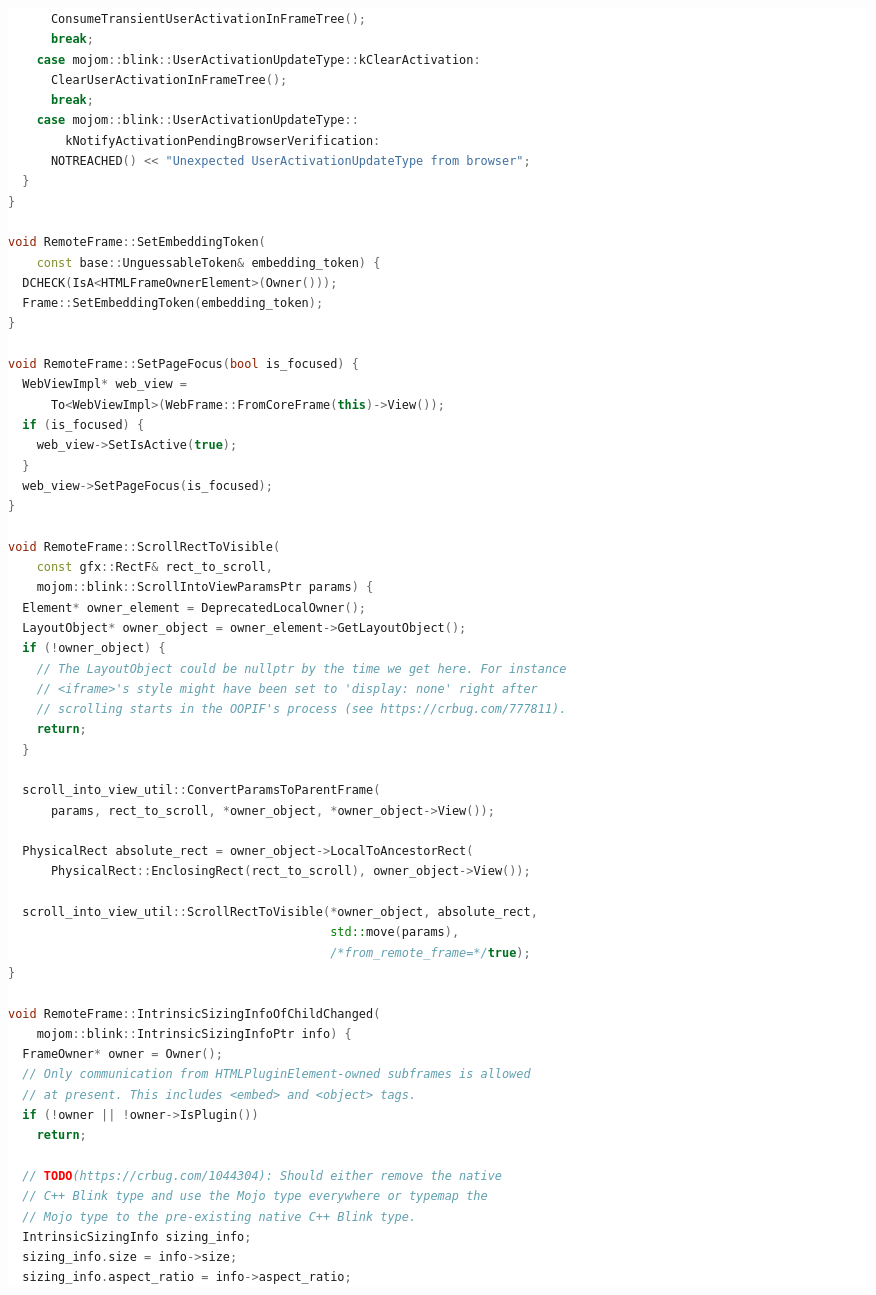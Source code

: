 ```cpp
      ConsumeTransientUserActivationInFrameTree();
      break;
    case mojom::blink::UserActivationUpdateType::kClearActivation:
      ClearUserActivationInFrameTree();
      break;
    case mojom::blink::UserActivationUpdateType::
        kNotifyActivationPendingBrowserVerification:
      NOTREACHED() << "Unexpected UserActivationUpdateType from browser";
  }
}

void RemoteFrame::SetEmbeddingToken(
    const base::UnguessableToken& embedding_token) {
  DCHECK(IsA<HTMLFrameOwnerElement>(Owner()));
  Frame::SetEmbeddingToken(embedding_token);
}

void RemoteFrame::SetPageFocus(bool is_focused) {
  WebViewImpl* web_view =
      To<WebViewImpl>(WebFrame::FromCoreFrame(this)->View());
  if (is_focused) {
    web_view->SetIsActive(true);
  }
  web_view->SetPageFocus(is_focused);
}

void RemoteFrame::ScrollRectToVisible(
    const gfx::RectF& rect_to_scroll,
    mojom::blink::ScrollIntoViewParamsPtr params) {
  Element* owner_element = DeprecatedLocalOwner();
  LayoutObject* owner_object = owner_element->GetLayoutObject();
  if (!owner_object) {
    // The LayoutObject could be nullptr by the time we get here. For instance
    // <iframe>'s style might have been set to 'display: none' right after
    // scrolling starts in the OOPIF's process (see https://crbug.com/777811).
    return;
  }

  scroll_into_view_util::ConvertParamsToParentFrame(
      params, rect_to_scroll, *owner_object, *owner_object->View());

  PhysicalRect absolute_rect = owner_object->LocalToAncestorRect(
      PhysicalRect::EnclosingRect(rect_to_scroll), owner_object->View());

  scroll_into_view_util::ScrollRectToVisible(*owner_object, absolute_rect,
                                             std::move(params),
                                             /*from_remote_frame=*/true);
}

void RemoteFrame::IntrinsicSizingInfoOfChildChanged(
    mojom::blink::IntrinsicSizingInfoPtr info) {
  FrameOwner* owner = Owner();
  // Only communication from HTMLPluginElement-owned subframes is allowed
  // at present. This includes <embed> and <object> tags.
  if (!owner || !owner->IsPlugin())
    return;

  // TODO(https://crbug.com/1044304): Should either remove the native
  // C++ Blink type and use the Mojo type everywhere or typemap the
  // Mojo type to the pre-existing native C++ Blink type.
  IntrinsicSizingInfo sizing_info;
  sizing_info.size = info->size;
  sizing_info.aspect_ratio = info->aspect_ratio;
```
